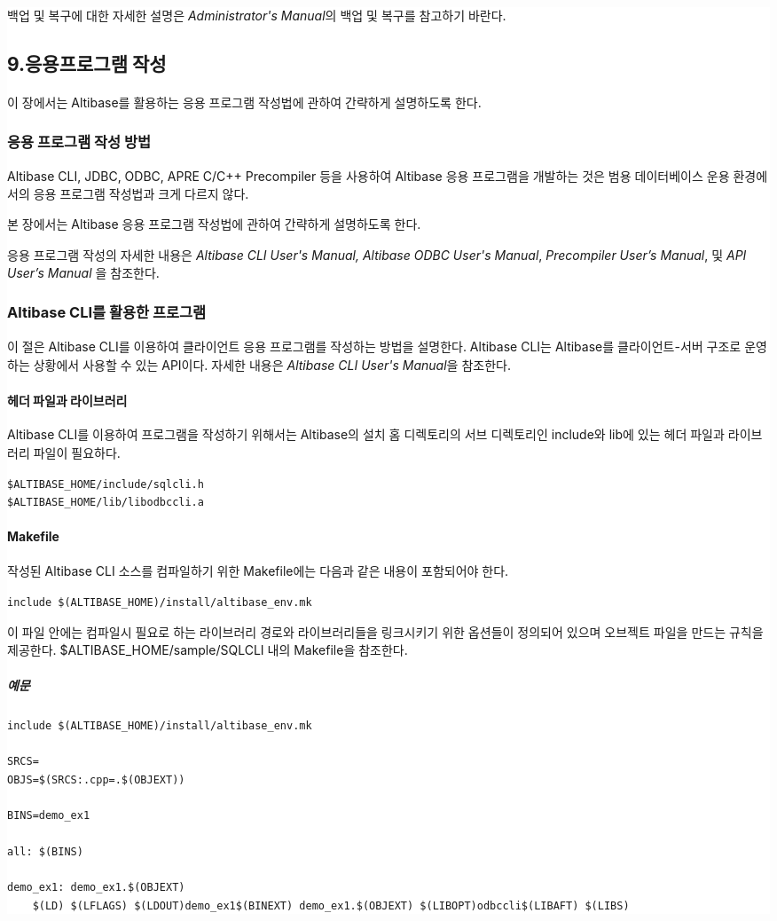 백업 및 복구에 대한 자세한 설명은 *Administrator's Manual*의 백업 및 복구를
참고하기 바란다.



9.응용프로그램 작성
-----------------

이 장에서는 Altibase를 활용하는 응용 프로그램 작성법에 관하여 간략하게
설명하도록 한다.

### 응용 프로그램 작성 방법 

Altibase CLI, JDBC, ODBC, APRE C/C++ Precompiler 등을 사용하여 Altibase 응용
프로그램을 개발하는 것은 범용 데이터베이스 운용 환경에서의 응용 프로그램
작성법과 크게 다르지 않다.

본 장에서는 Altibase 응용 프로그램 작성법에 관하여 간략하게 설명하도록 한다.

응용 프로그램 작성의 자세한 내용은 *Altibase CLI User's Manual, Altibase ODBC
User's Manual*, *Precompiler User’s Manual*, 및 *API User’s Manual* 을 참조한다.

### Altibase CLI를 활용한 프로그램

이 절은 Altibase CLI를 이용하여 클라이언트 응용 프로그램를 작성하는 방법을
설명한다. Altibase CLI는 Altibase를 클라이언트-서버 구조로 운영하는 상황에서
사용할 수 있는 API이다. 자세한 내용은 *Altibase CLI User's Manual*을 참조한다.

#### 헤더 파일과 라이브러리

Altibase CLI를 이용하여 프로그램을 작성하기 위해서는 Altibase의 설치 홈
디렉토리의 서브 디렉토리인 include와 lib에 있는 헤더 파일과 라이브러리 파일이
필요하다.

```
$ALTIBASE_HOME/include/sqlcli.h
$ALTIBASE_HOME/lib/libodbccli.a
```



#### Makefile

작성된 Altibase CLI 소스를 컴파일하기 위한 Makefile에는 다음과 같은 내용이
포함되어야 한다.

```
include $(ALTIBASE_HOME)/install/altibase_env.mk
```

이 파일 안에는 컴파일시 필요로 하는 라이브러리 경로와 라이브러리들을 링크시키기
위한 옵션들이 정의되어 있으며 오브젝트 파일을 만드는 규칙을 제공한다.
\$ALTIBASE_HOME/sample/SQLCLI 내의 Makefile을 참조한다.

##### **예문**

```
include $(ALTIBASE_HOME)/install/altibase_env.mk

SRCS=
OBJS=$(SRCS:.cpp=.$(OBJEXT))

BINS=demo_ex1

all: $(BINS)

demo_ex1: demo_ex1.$(OBJEXT)
	$(LD) $(LFLAGS) $(LDOUT)demo_ex1$(BINEXT) demo_ex1.$(OBJEXT) $(LIBOPT)odbccli$(LIBAFT) $(LIBS)
```
